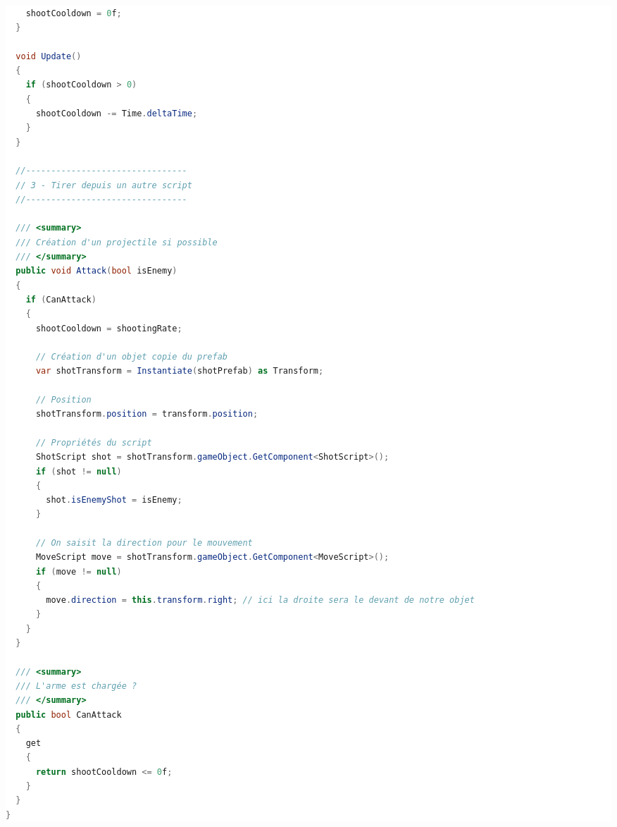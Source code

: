 ```csharp
    shootCooldown = 0f;
  }

  void Update()
  {
    if (shootCooldown > 0)
    {
      shootCooldown -= Time.deltaTime;
    }
  }

  //--------------------------------
  // 3 - Tirer depuis un autre script
  //--------------------------------

  /// <summary>
  /// Création d'un projectile si possible
  /// </summary>
  public void Attack(bool isEnemy)
  {
    if (CanAttack)
    {
      shootCooldown = shootingRate;

      // Création d'un objet copie du prefab
      var shotTransform = Instantiate(shotPrefab) as Transform;

      // Position
      shotTransform.position = transform.position;

      // Propriétés du script
      ShotScript shot = shotTransform.gameObject.GetComponent<ShotScript>();
      if (shot != null)
      {
        shot.isEnemyShot = isEnemy;
      }

      // On saisit la direction pour le mouvement
      MoveScript move = shotTransform.gameObject.GetComponent<MoveScript>();
      if (move != null)
      {
        move.direction = this.transform.right; // ici la droite sera le devant de notre objet
      }
    }
  }

  /// <summary>
  /// L'arme est chargée ?
  /// </summary>
  public bool CanAttack
  {
    get
    {
      return shootCooldown <= 0f;
    }
  }
}

```
